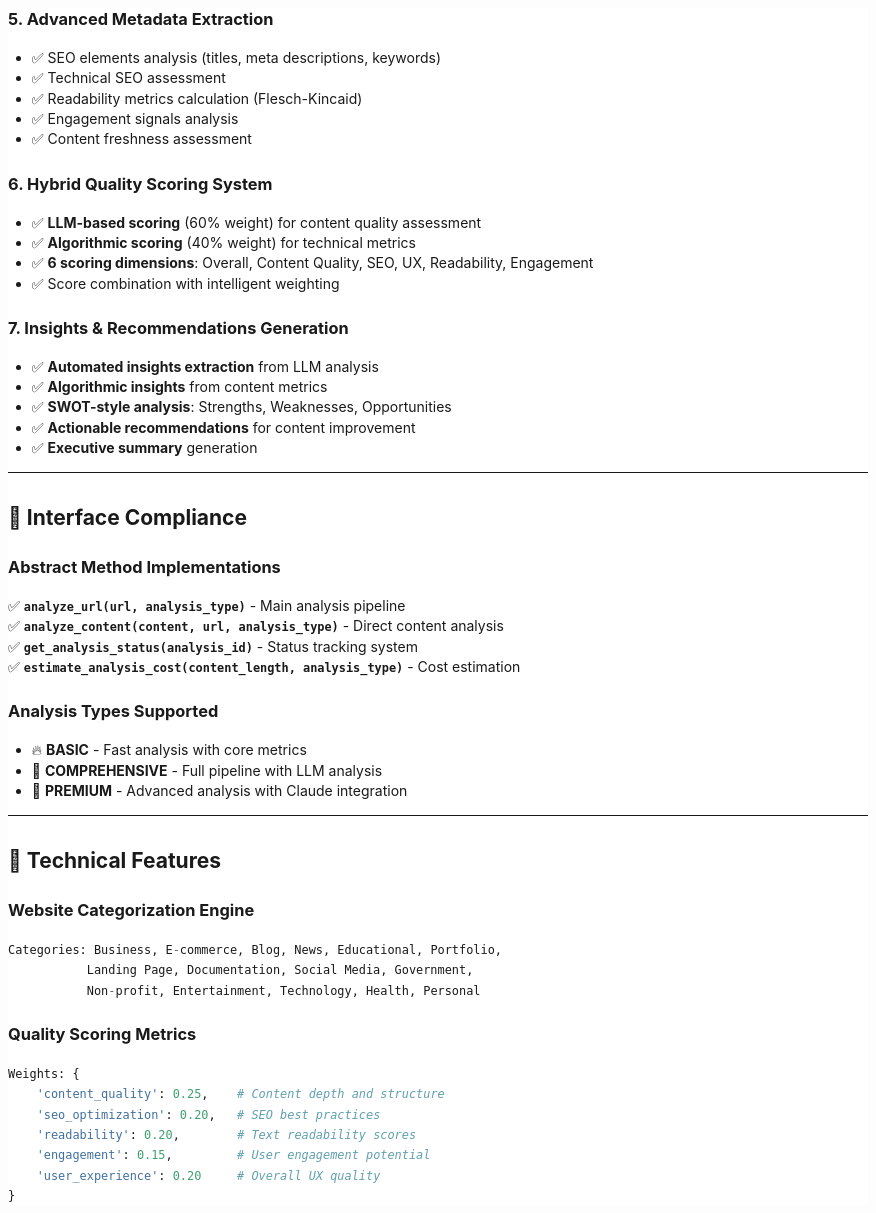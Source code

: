 ### **5. Advanced Metadata Extraction**
- ✅ SEO elements analysis (titles, meta descriptions, keywords)
- ✅ Technical SEO assessment
- ✅ Readability metrics calculation (Flesch-Kincaid)
- ✅ Engagement signals analysis
- ✅ Content freshness assessment

### **6. Hybrid Quality Scoring System**
- ✅ **LLM-based scoring** (60% weight) for content quality assessment
- ✅ **Algorithmic scoring** (40% weight) for technical metrics
- ✅ **6 scoring dimensions**: Overall, Content Quality, SEO, UX, Readability, Engagement
- ✅ Score combination with intelligent weighting

### **7. Insights & Recommendations Generation**
- ✅ **Automated insights extraction** from LLM analysis
- ✅ **Algorithmic insights** from content metrics
- ✅ **SWOT-style analysis**: Strengths, Weaknesses, Opportunities
- ✅ **Actionable recommendations** for content improvement
- ✅ **Executive summary** generation

---

## 🎯 Interface Compliance

### **Abstract Method Implementations**
✅ **`analyze_url(url, analysis_type)`** - Main analysis pipeline  
✅ **`analyze_content(content, url, analysis_type)`** - Direct content analysis  
✅ **`get_analysis_status(analysis_id)`** - Status tracking system  
✅ **`estimate_analysis_cost(content_length, analysis_type)`** - Cost estimation  

### **Analysis Types Supported**
- 🔥 **BASIC** - Fast analysis with core metrics
- 🚀 **COMPREHENSIVE** - Full pipeline with LLM analysis
- 💎 **PREMIUM** - Advanced analysis with Claude integration

---

## 🔧 Technical Features

### **Website Categorization Engine**
```python
Categories: Business, E-commerce, Blog, News, Educational, Portfolio, 
           Landing Page, Documentation, Social Media, Government,
           Non-profit, Entertainment, Technology, Health, Personal
```

### **Quality Scoring Metrics**
```python
Weights: {
    'content_quality': 0.25,    # Content depth and structure
    'seo_optimization': 0.20,   # SEO best practices
    'readability': 0.20,        # Text readability scores  
    'engagement': 0.15,         # User engagement potential
    'user_experience': 0.20     # Overall UX quality
}
```
